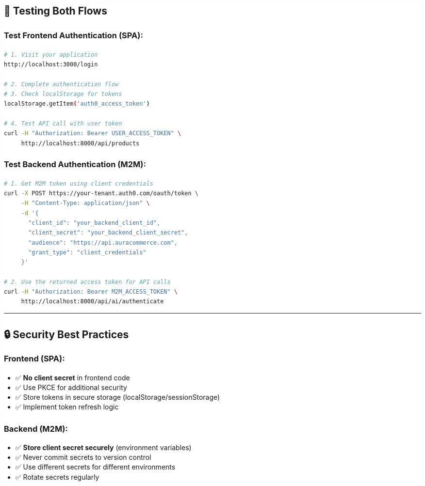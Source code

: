 
## 🧪 **Testing Both Flows**

### **Test Frontend Authentication (SPA):**
```bash
# 1. Visit your application
http://localhost:3000/login

# 2. Complete authentication flow
# 3. Check localStorage for tokens
localStorage.getItem('auth0_access_token')

# 4. Test API call with user token
curl -H "Authorization: Bearer USER_ACCESS_TOKEN" \
     http://localhost:8000/api/products
```

### **Test Backend Authentication (M2M):**
```bash
# 1. Get M2M token using client credentials
curl -X POST https://your-tenant.auth0.com/oauth/token \
     -H "Content-Type: application/json" \
     -d '{
       "client_id": "your_backend_client_id",
       "client_secret": "your_backend_client_secret",
       "audience": "https://api.auracommerce.com",
       "grant_type": "client_credentials"
     }'

# 2. Use the returned access token for API calls
curl -H "Authorization: Bearer M2M_ACCESS_TOKEN" \
     http://localhost:8000/api/ai/authenticate
```

---

## 🔒 **Security Best Practices**

### **Frontend (SPA):**
- ✅ **No client secret** in frontend code
- ✅ Use PKCE for additional security
- ✅ Store tokens in secure storage (localStorage/sessionStorage)
- ✅ Implement token refresh logic

### **Backend (M2M):**
- ✅ **Store client secret securely** (environment variables)
- ✅ Never commit secrets to version control
- ✅ Use different secrets for different environments
- ✅ Rotate secrets regularly
